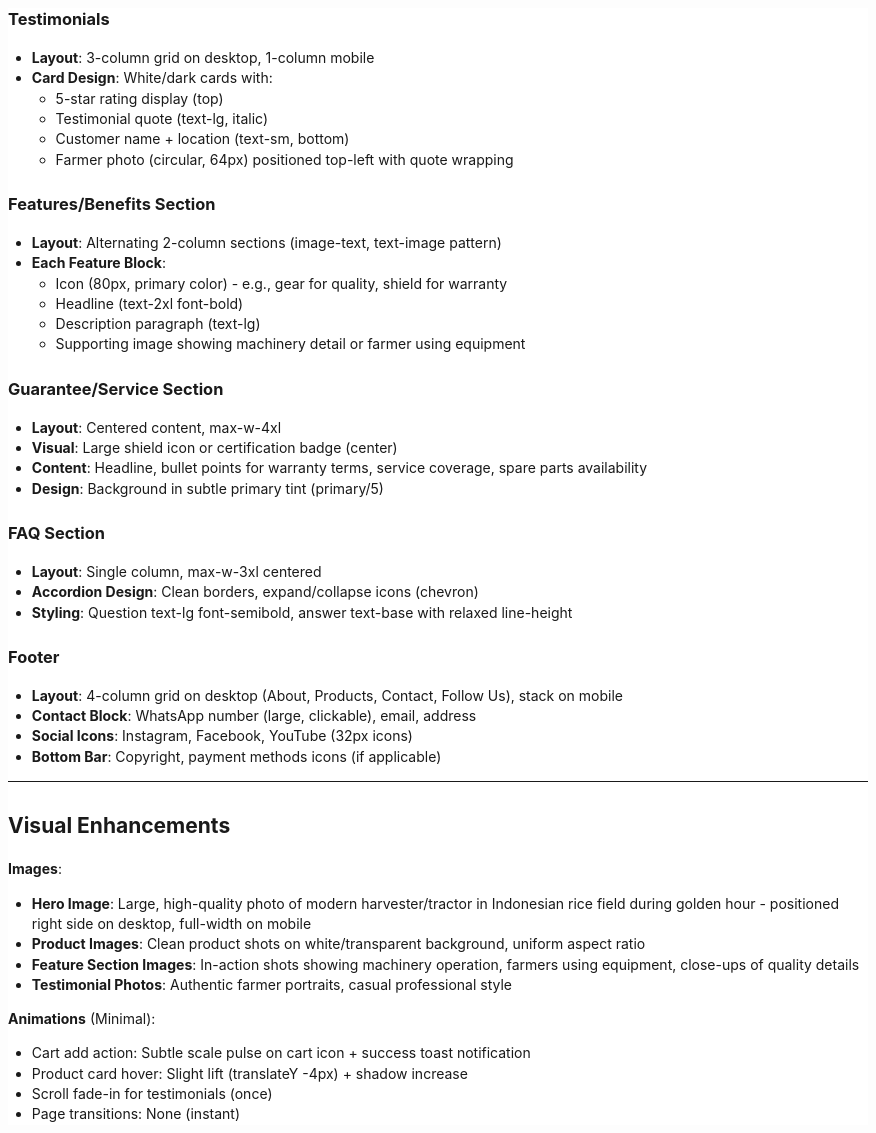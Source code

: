 ### Testimonials
- **Layout**: 3-column grid on desktop, 1-column mobile
- **Card Design**: White/dark cards with:
  - 5-star rating display (top)
  - Testimonial quote (text-lg, italic)
  - Customer name + location (text-sm, bottom)
  - Farmer photo (circular, 64px) positioned top-left with quote wrapping

### Features/Benefits Section
- **Layout**: Alternating 2-column sections (image-text, text-image pattern)
- **Each Feature Block**:
  - Icon (80px, primary color) - e.g., gear for quality, shield for warranty
  - Headline (text-2xl font-bold)
  - Description paragraph (text-lg)
  - Supporting image showing machinery detail or farmer using equipment

### Guarantee/Service Section
- **Layout**: Centered content, max-w-4xl
- **Visual**: Large shield icon or certification badge (center)
- **Content**: Headline, bullet points for warranty terms, service coverage, spare parts availability
- **Design**: Background in subtle primary tint (primary/5)

### FAQ Section
- **Layout**: Single column, max-w-3xl centered
- **Accordion Design**: Clean borders, expand/collapse icons (chevron)
- **Styling**: Question text-lg font-semibold, answer text-base with relaxed line-height

### Footer
- **Layout**: 4-column grid on desktop (About, Products, Contact, Follow Us), stack on mobile
- **Contact Block**: WhatsApp number (large, clickable), email, address
- **Social Icons**: Instagram, Facebook, YouTube (32px icons)
- **Bottom Bar**: Copyright, payment methods icons (if applicable)

---

## Visual Enhancements

**Images**:
- **Hero Image**: Large, high-quality photo of modern harvester/tractor in Indonesian rice field during golden hour - positioned right side on desktop, full-width on mobile
- **Product Images**: Clean product shots on white/transparent background, uniform aspect ratio
- **Feature Section Images**: In-action shots showing machinery operation, farmers using equipment, close-ups of quality details
- **Testimonial Photos**: Authentic farmer portraits, casual professional style

**Animations** (Minimal):
- Cart add action: Subtle scale pulse on cart icon + success toast notification
- Product card hover: Slight lift (translateY -4px) + shadow increase
- Scroll fade-in for testimonials (once)
- Page transitions: None (instant)
